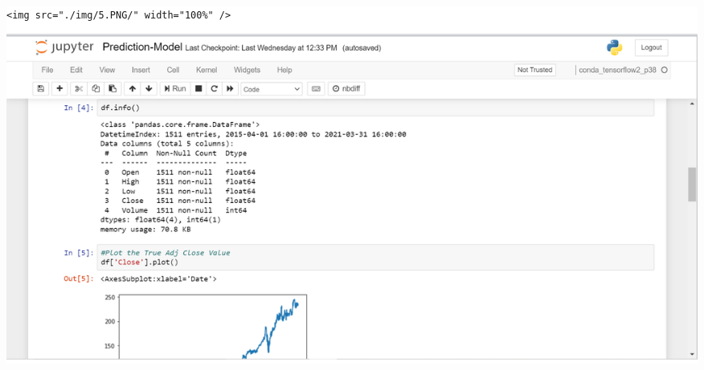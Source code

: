     <img src="./img/5.PNG/" width="100%" />
  </p>
  <p float="left">
    <img src="./img/6.PNG/" width="100%" />
  </p>
  <p float="left">